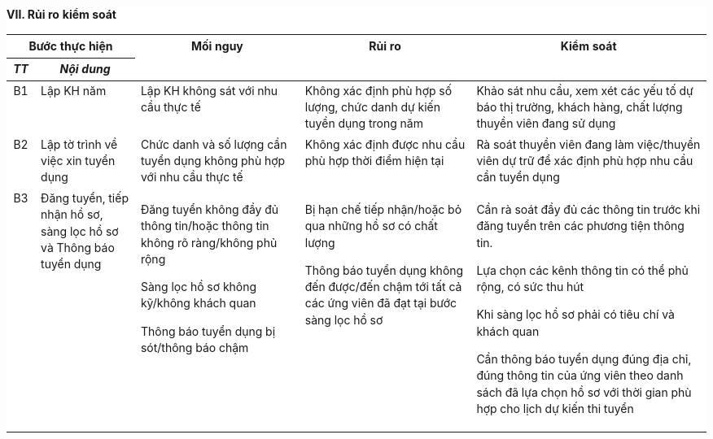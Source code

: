 **VII. Rủi ro** **kiểm soát**

<table>
<colgroup>
<col style="width: 4%" />
<col style="width: 14%" />
<col style="width: 23%" />
<col style="width: 24%" />
<col style="width: 33%" />
</colgroup>
<thead>
<tr>
<th colspan="2" style="text-align: center;"><strong>Bước thực
hiện</strong></th>
<th rowspan="2" style="text-align: center;"><strong>Mối
nguy</strong></th>
<th rowspan="2" style="text-align: center;"><strong>Rủi ro</strong></th>
<th rowspan="2" style="text-align: center;"><strong>Kiểm
soát</strong></th>
</tr>
<tr>
<th style="text-align: center;"><em><strong>TT</strong></em></th>
<th style="text-align: center;"><em><strong>Nội dung</strong></em></th>
</tr>
</thead>
<tbody>
<tr>
<td style="text-align: center;">B1</td>
<td>Lập KH năm </td>
<td>Lập KH không sát với nhu cầu thực tế</td>
<td>Không xác định phù hợp số lượng, chức danh dự kiến tuyền dụng trong
năm</td>
<td>Khảo sát nhu cầu, xem xét các yếu tố dự báo thị trường, khách hàng,
chất lượng thuyền viên đang sử dụng</td>
</tr>
<tr>
<td style="text-align: center;">B2</td>
<td>Lập tờ trình về việc xin tuyển dụng</td>
<td style="text-align: left;">Chức danh và số lượng cần tuyển dụng không
phù hợp với nhu cầu thực tế</td>
<td style="text-align: left;">Không xác định được nhu cầu phù hợp thời
điểm hiện tại</td>
<td>Rà soát thuyền viên đang làm việc/thuyền viên dự trữ để xác định phù
hợp nhu cầu cần tuyển dụng</td>
</tr>
<tr>
<td style="text-align: center;">B3</td>
<td>Đăng tuyển, tiếp nhận hồ sơ, sàng lọc hồ sơ và Thông báo tuyển
dụng</td>
<td><p>Đăng tuyển không đầy đủ thông tin/hoặc thông tin không rõ
ràng/không phủ rộng</p>
<p>Sàng lọc hồ sơ không kỹ/không khách quan</p>
<p>Thông báo tuyển dụng bị sót/thông báo chậm</p></td>
<td><p>Bị hạn chế tiếp nhận/hoặc bỏ qua những hồ sơ có chất lượng</p>
<p>Thông báo tuyển dụng không đến được/đến chậm tới tất cả các ứng viên
đã đạt tại bước sàng lọc hồ sơ</p></td>
<td><p>Cần rà soát đầy đủ các thông tin trước khi đăng tuyển trên các
phương tiện thông tin.</p>
<p>Lựa chọn các kênh thông tin có thể phủ rộng, có sức thu hút</p>
<p>Khi sàng lọc hồ sơ phải có tiêu chí và khách quan</p>
<p>Cần thông báo tuyển dụng đúng địa chỉ, đúng thông tin của ứng viên
theo danh sách đã lựa chọn hồ sơ với thời gian phù hợp cho lịch dự kiến
thi tuyển</p></td>
</tr>